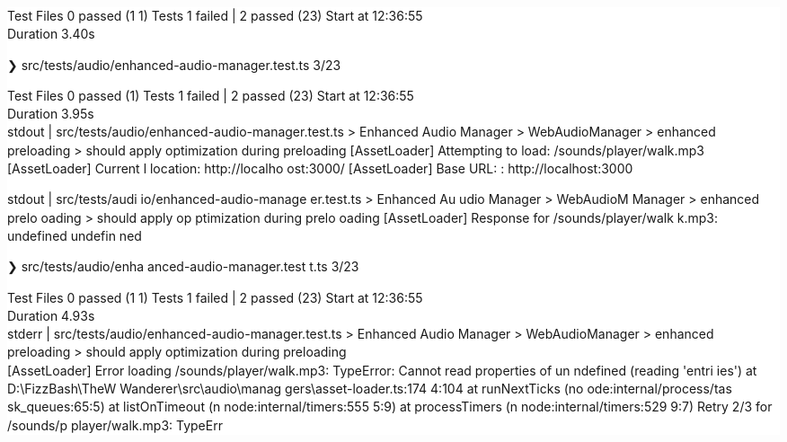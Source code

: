  Test Files 0 passed (1
1)
      Tests 1 failed | 
 2 passed (23)
   Start at 12:36:55   
   Duration 3.40s      

 ❯ src/tests/audio/enhanced-audio-manager.test.ts 3/23

 Test Files 0 passed (1)
      Tests 1 failed | 2 passed (23)
   Start at 12:36:55   
   Duration 3.95s      
stdout | src/tests/audio/enhanced-audio-manager.test.ts > Enhanced Audio Manager > WebAudioManager > enhanced preloading > should apply optimization during preloading
[AssetLoader] Attempting to load: /sounds/player/walk.mp3
[AssetLoader] Current l
location: http://localho
ost:3000/
[AssetLoader] Base URL:
: http://localhost:3000 

stdout | src/tests/audi
io/enhanced-audio-manage
er.test.ts > Enhanced Au
udio Manager > WebAudioM
Manager > enhanced prelo
oading > should apply op
ptimization during prelo
oading
[AssetLoader] Response 
 for /sounds/player/walk
k.mp3: undefined undefin
ned


 ❯ src/tests/audio/enha
anced-audio-manager.test
t.ts 3/23

 Test Files 0 passed (1
1)
      Tests 1 failed | 
 2 passed (23)
   Start at 12:36:55   
   Duration 4.93s      
stderr | src/tests/audio/enhanced-audio-manager.test.ts > Enhanced Audio Manager > WebAudioManager > enhanced preloading > should apply optimization during preloading                  
[AssetLoader] Error loading /sounds/player/walk.mp3: TypeError: Cannot read properties of un
ndefined (reading 'entri
ies')
    at D:\FizzBash\TheW
Wanderer\src\audio\manag
gers\asset-loader.ts:174
4:104
    at runNextTicks (no
ode:internal/process/tas
sk_queues:65:5)
    at listOnTimeout (n
node:internal/timers:555
5:9)
    at processTimers (n
node:internal/timers:529
9:7)
Retry 2/3 for /sounds/p
player/walk.mp3: TypeErr